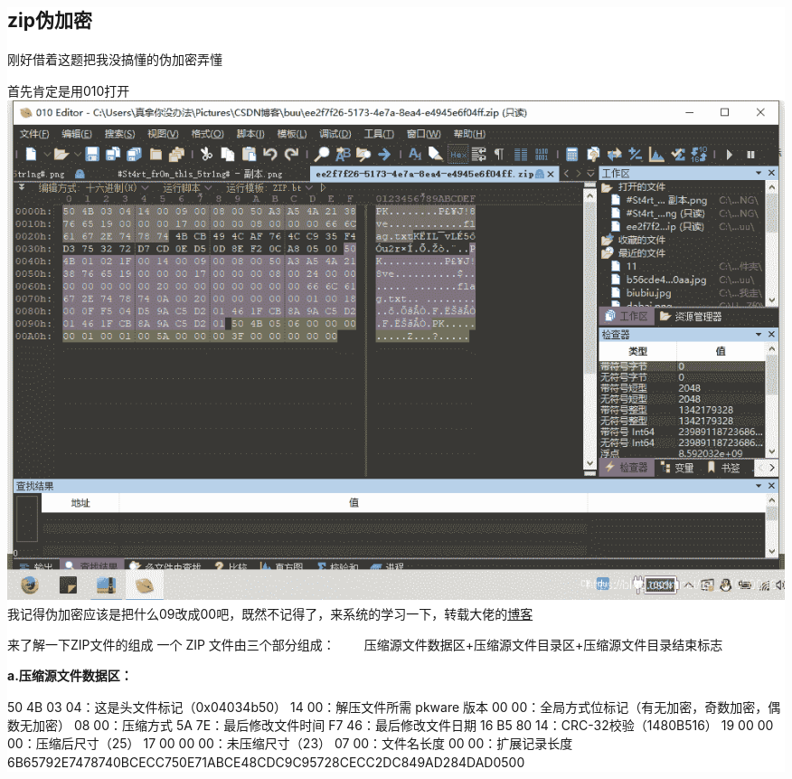 ## zip伪加密

刚好借着这题把我没搞懂的伪加密弄懂

首先肯定是用010打开
![在这里插入图片描述](img/f77b2705d1a0e053c20578214a0e3e4a.png)
我记得伪加密应该是把什么09改成00吧，既然不记得了，来系统的学习一下，转载大佬的[博客](https://blog.csdn.net/MikeCoke/article/details/105877451)

来了解一下ZIP文件的组成
一个 ZIP 文件由三个部分组成：
　　压缩源文件数据区+压缩源文件目录区+压缩源文件目录结束标志

**a.压缩源文件数据区：**

50 4B 03 04：这是头文件标记（0x04034b50）
14 00：解压文件所需 pkware 版本
00 00：全局方式位标记（有无加密，奇数加密，偶数无加密）
08 00：压缩方式
5A 7E：最后修改文件时间
F7 46：最后修改文件日期
16 B5 80 14：CRC-32校验（1480B516）
19 00 00 00：压缩后尺寸（25）
17 00 00 00：未压缩尺寸（23）
07 00：文件名长度
00 00：扩展记录长度
6B65792E7478740BCECC750E71ABCE48CDC9C95728CECC2DC849AD284DAD0500
